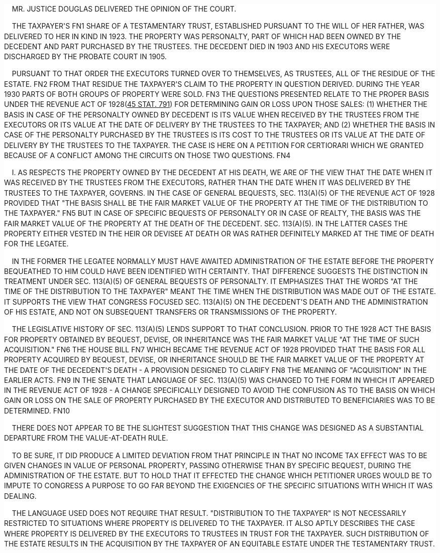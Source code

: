     MR. JUSTICE DOUGLAS DELIVERED THE OPINION OF THE COURT.

    THE TAXPAYER'S  FN1  SHARE OF A TESTAMENTARY TRUST, ESTABLISHED PURSUANT TO THE WILL OF HER FATHER, WAS DELIVERED TO HER IN KIND IN 1923.  THE PROPERTY WAS PERSONALTY, PART OF WHICH HAD BEEN OWNED BY THE DECEDENT AND PART PURCHASED BY THE TRUSTEES.  THE DECEDENT DIED IN 1903 AND HIS EXECUTORS WERE DISCHARGED BY THE PROBATE COURT IN 1905.

    PURSUANT TO THAT ORDER THE EXECUTORS TURNED OVER TO THEMSELVES, AS TRUSTEES, ALL OF THE RESIDUE OF THE ESTATE.  FN2  FROM THAT RESIDUE THE TAXPAYER'S CLAIM TO THE PROPERTY IN QUESTION DERIVED.  DURING THE YEAR 1930 PARTS OF BOTH GROUPS OF PROPERTY WERE SOLD.  FN3  THE QUESTIONS PRESENTED RELATE TO THE PROPER BASIS UNDER THE REVENUE ACT OF 1928([45 STAT. 791][/us/stat/45/791]) FOR DETERMINING GAIN OR LOSS UPON THOSE SALES:  (1) WHETHER THE BASIS IN CASE OF THE PERSONALTY OWNED BY DECEDENT IS ITS VALUE WHEN RECEIVED BY THE TRUSTEES FROM THE EXECUTORS OR ITS VALUE AT THE DATE OF DELIVERY BY THE TRUSTEES TO THE TAXPAYER; AND (2) WHETHER THE BASIS IN CASE OF THE PERSONALTY PURCHASED BY THE TRUSTEES IS ITS COST TO THE TRUSTEES OR ITS VALUE AT THE DATE OF DELIVERY BY THE TRUSTEES TO THE TAXPAYER.  THE CASE IS HERE ON A PETITION FOR CERTIORARI WHICH WE GRANTED BECAUSE OF A CONFLICT AMONG THE CIRCUITS ON THOSE TWO QUESTIONS.  FN4

    I. AS RESPECTS THE PROPERTY OWNED BY THE DECEDENT AT HIS DEATH, WE ARE OF THE VIEW THAT THE DATE WHEN IT WAS RECEIVED BY THE TRUSTEES FROM THE EXECUTORS, RATHER THAN THE DATE WHEN IT WAS DELIVERED BY THE TRUSTEES TO THE TAXPAYER, GOVERNS.  IN THE CASE OF GENERAL BEQUESTS, SEC. 113(A)(5) OF THE REVENUE ACT OF 1928 PROVIDED THAT "THE BASIS SHALL BE THE FAIR MARKET VALUE OF THE PROPERTY AT THE TIME OF THE DISTRIBUTION TO THE TAXPAYER."  FN5  BUT IN CASE OF SPECIFIC BEQUESTS OF PERSONALTY OR IN CASE OF REALTY, THE BASIS WAS THE FAIR MARKET VALUE OF THE PROPERTY AT THE DEATH OF THE DECEDENT.  SEC. 113(A)(5).  IN THE LATTER CASES THE PROPERTY EITHER VESTED IN THE HEIR OR DEVISEE AT DEATH OR WAS RATHER DEFINITELY MARKED AT THE TIME OF DEATH FOR THE LEGATEE.

    IN THE FORMER THE LEGATEE NORMALLY MUST HAVE AWAITED ADMINISTRATION OF THE ESTATE BEFORE THE PROPERTY BEQUEATHED TO HIM COULD HAVE BEEN IDENTIFIED WITH CERTAINTY.  THAT DIFFERENCE SUGGESTS THE DISTINCTION IN TREATMENT UNDER SEC. 113(A)(5) OF GENERAL BEQUESTS OF PERSONALTY.  IT EMPHASIZES THAT THE WORDS "AT THE TIME OF THE DISTRIBUTION TO THE TAXPAYER" MEANT THE TIME WHEN THE DISTRIBUTION WAS MADE OUT OF THE ESTATE.  IT SUPPORTS THE VIEW THAT CONGRESS FOCUSED SEC. 113(A)(5) ON THE DECEDENT'S DEATH AND THE ADMINISTRATION OF HIS ESTATE, AND NOT ON SUBSEQUENT TRANSFERS OR TRANSMISSIONS OF THE PROPERTY.

    THE LEGISLATIVE HISTORY OF SEC. 113(A)(5) LENDS SUPPORT TO THAT CONCLUSION.  PRIOR TO THE 1928 ACT THE BASIS FOR PROPERTY OBTAINED BY BEQUEST, DEVISE, OR INHERITANCE WAS THE FAIR MARKET VALUE "AT THE TIME OF SUCH ACQUISITION."  FN6  THE HOUSE BILL  FN7  WHICH BECAME THE REVENUE ACT OF 1928 PROVIDED THAT THE BASIS FOR ALL PROPERTY ACQUIRED BY BEQUEST, DEVISE, OR INHERITANCE SHOULD BE THE FAIR MARKET VALUE OF THE PROPERTY AT THE DATE OF THE DECEDENT'S DEATH - A PROVISION DESIGNED TO CLARIFY  FN8  THE MEANING OF "ACQUISITION" IN THE EARLIER ACTS.  FN9 IN THE SENATE THAT LANGUAGE OF SEC. 113(A)(5) WAS CHANGED TO THE FORM IN WHICH IT APPEARED IN THE REVENUE ACT OF 1928 - A CHANGE SPECIFICALLY DESIGNED TO AVOID THE CONFUSION AS TO THE BASIS ON WHICH GAIN OR LOSS ON THE SALE OF PROPERTY PURCHASED BY THE EXECUTOR AND DISTRIBUTED TO BENEFICIARIES WAS TO BE DETERMINED.  FN10

    THERE DOES NOT APPEAR TO BE THE SLIGHTEST SUGGESTION THAT THIS CHANGE WAS DESIGNED AS A SUBSTANTIAL DEPARTURE FROM THE VALUE-AT-DEATH RULE.

    TO BE SURE, IT DID PRODUCE A LIMITED DEVIATION FROM THAT PRINCIPLE IN THAT NO INCOME TAX EFFECT WAS TO BE GIVEN CHANGES IN VALUE OF PERSONAL PROPERTY, PASSING OTHERWISE THAN BY SPECIFIC BEQUEST, DURING THE ADMINISTRATION OF THE ESTATE.  BUT TO HOLD THAT IT EFFECTED THE CHANGE WHICH PETITIONER URGES WOULD BE TO IMPUTE TO CONGRESS A PURPOSE TO GO FAR BEYOND THE EXIGENCIES OF THE SPECIFIC SITUATIONS WITH WHICH IT WAS DEALING.

    THE LANGUAGE USED DOES NOT REQUIRE THAT RESULT.  "DISTRIBUTION TO THE TAXPAYER" IS NOT NECESSARILY RESTRICTED TO SITUATIONS WHERE PROPERTY IS DELIVERED TO THE TAXPAYER.  IT ALSO APTLY DESCRIBES THE CASE WHERE PROPERTY IS DELIVERED BY THE EXECUTORS TO TRUSTEES IN TRUST FOR THE TAXPAYER.  SUCH DISTRIBUTION OF THE ESTATE RESULTS IN THE ACQUISITION BY THE TAXPAYER OF AN EQUITABLE ESTATE UNDER THE TESTAMENTARY TRUST.


[/us/courts/scotus/usReporter/313/1]: https://publicdocs.github.io/go/links?ns=uslm-x&ref=%2Fus%2Fcourts%2Fscotus%2FusReporter%2F313%2F1
[/us/courts/scotus/usReporter/311/627]: https://publicdocs.github.io/go/links?ns=uslm-x&ref=%2Fus%2Fcourts%2Fscotus%2FusReporter%2F311%2F627
[/us/stat/45/791]: https://publicdocs.github.io/go/links?ns=uslm&ref=%2Fus%2Fstat%2F45%2F791
[/us/courts/scotus/usReporter/280/327]: https://publicdocs.github.io/go/links?ns=uslm-x&ref=%2Fus%2Fcourts%2Fscotus%2FusReporter%2F280%2F327
[/us/courts/scotus/usReporter/242/470]: https://publicdocs.github.io/go/links?ns=uslm-x&ref=%2Fus%2Fcourts%2Fscotus%2FusReporter%2F242%2F470
[/us/courts/scotus/usReporter/252/348]: https://publicdocs.github.io/go/links?ns=uslm-x&ref=%2Fus%2Fcourts%2Fscotus%2FusReporter%2F252%2F348
[/us/courts/scotus/usReporter/178/41]: https://publicdocs.github.io/go/links?ns=uslm-x&ref=%2Fus%2Fcourts%2Fscotus%2FusReporter%2F178%2F41
[/us/stat/42/227]: https://publicdocs.github.io/go/links?ns=uslm&ref=%2Fus%2Fstat%2F42%2F227
[/us/stat/43/253]: https://publicdocs.github.io/go/links?ns=uslm&ref=%2Fus%2Fstat%2F43%2F253
[/us/stat/44/9]: https://publicdocs.github.io/go/links?ns=uslm&ref=%2Fus%2Fstat%2F44%2F9
[/us/courts/scotus/usReporter/280/327]: https://publicdocs.github.io/go/links?ns=uslm-x&ref=%2Fus%2Fcourts%2Fscotus%2FusReporter%2F280%2F327
[/us/stat/47/169]: https://publicdocs.github.io/go/links?ns=uslm&ref=%2Fus%2Fstat%2F47%2F169
[/us/stat/48/680]: https://publicdocs.github.io/go/links?ns=uslm&ref=%2Fus%2Fstat%2F48%2F680
[/us/courts/scotus/usReporter/280/327]: https://publicdocs.github.io/go/links?ns=uslm-x&ref=%2Fus%2Fcourts%2Fscotus%2FusReporter%2F280%2F327